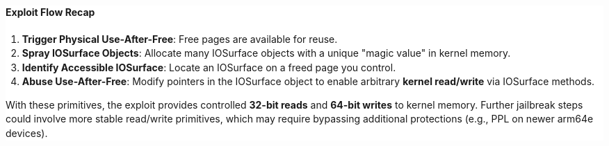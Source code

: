 #### Exploit Flow Recap

1. **Trigger Physical Use-After-Free**: Free pages are available for reuse.
2. **Spray IOSurface Objects**: Allocate many IOSurface objects with a unique "magic value" in kernel memory.
3. **Identify Accessible IOSurface**: Locate an IOSurface on a freed page you control.
4. **Abuse Use-After-Free**: Modify pointers in the IOSurface object to enable arbitrary **kernel read/write** via IOSurface methods.

With these primitives, the exploit provides controlled **32-bit reads** and **64-bit writes** to kernel memory. Further jailbreak steps could involve more stable read/write primitives, which may require bypassing additional protections (e.g., PPL on newer arm64e devices).

